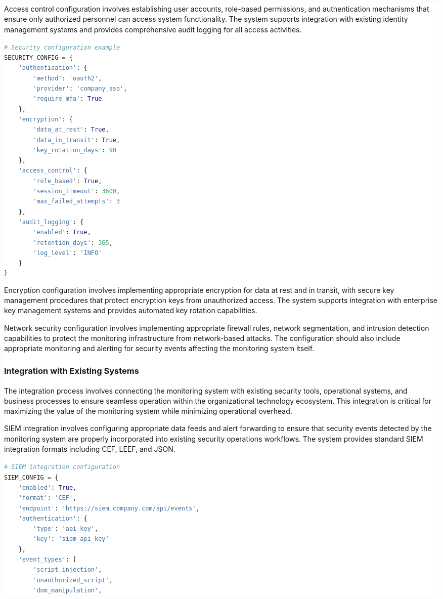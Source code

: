 Access control configuration involves establishing user accounts, role-based permissions, and authentication mechanisms that ensure only authorized personnel can access system functionality. The system supports integration with existing identity management systems and provides comprehensive audit logging for all access activities.

```python
# Security configuration example
SECURITY_CONFIG = {
    'authentication': {
        'method': 'oauth2',
        'provider': 'company_sso',
        'require_mfa': True
    },
    'encryption': {
        'data_at_rest': True,
        'data_in_transit': True,
        'key_rotation_days': 90
    },
    'access_control': {
        'role_based': True,
        'session_timeout': 3600,
        'max_failed_attempts': 3
    },
    'audit_logging': {
        'enabled': True,
        'retention_days': 365,
        'log_level': 'INFO'
    }
}
```

Encryption configuration involves implementing appropriate encryption for data at rest and in transit, with secure key management procedures that protect encryption keys from unauthorized access. The system supports integration with enterprise key management systems and provides automated key rotation capabilities.

Network security configuration involves implementing appropriate firewall rules, network segmentation, and intrusion detection capabilities to protect the monitoring infrastructure from network-based attacks. The configuration should also include appropriate monitoring and alerting for security events affecting the monitoring system itself.

### Integration with Existing Systems

The integration process involves connecting the monitoring system with existing security tools, operational systems, and business processes to ensure seamless operation within the organizational technology ecosystem. This integration is critical for maximizing the value of the monitoring system while minimizing operational overhead.

SIEM integration involves configuring appropriate data feeds and alert forwarding to ensure that security events detected by the monitoring system are properly incorporated into existing security operations workflows. The system provides standard SIEM integration formats including CEF, LEEF, and JSON.

```python
# SIEM integration configuration
SIEM_CONFIG = {
    'enabled': True,
    'format': 'CEF',
    'endpoint': 'https://siem.company.com/api/events',
    'authentication': {
        'type': 'api_key',
        'key': 'siem_api_key'
    },
    'event_types': [
        'script_injection',
        'unauthorized_script',
        'dom_manipulation',
```